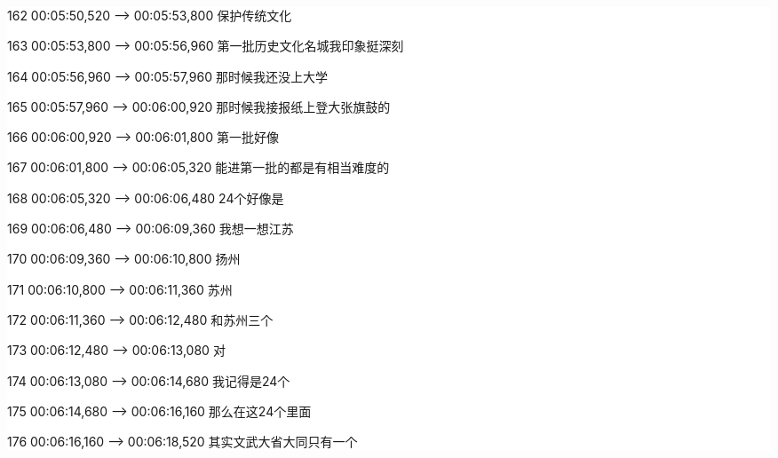 162
00:05:50,520 --> 00:05:53,800
保护传统文化

163
00:05:53,800 --> 00:05:56,960
第一批历史文化名城我印象挺深刻

164
00:05:56,960 --> 00:05:57,960
那时候我还没上大学

165
00:05:57,960 --> 00:06:00,920
那时候我接报纸上登大张旗鼓的

166
00:06:00,920 --> 00:06:01,800
第一批好像

167
00:06:01,800 --> 00:06:05,320
能进第一批的都是有相当难度的

168
00:06:05,320 --> 00:06:06,480
24个好像是

169
00:06:06,480 --> 00:06:09,360
我想一想江苏

170
00:06:09,360 --> 00:06:10,800
扬州

171
00:06:10,800 --> 00:06:11,360
苏州

172
00:06:11,360 --> 00:06:12,480
和苏州三个

173
00:06:12,480 --> 00:06:13,080
对

174
00:06:13,080 --> 00:06:14,680
我记得是24个

175
00:06:14,680 --> 00:06:16,160
那么在这24个里面

176
00:06:16,160 --> 00:06:18,520
其实文武大省大同只有一个
